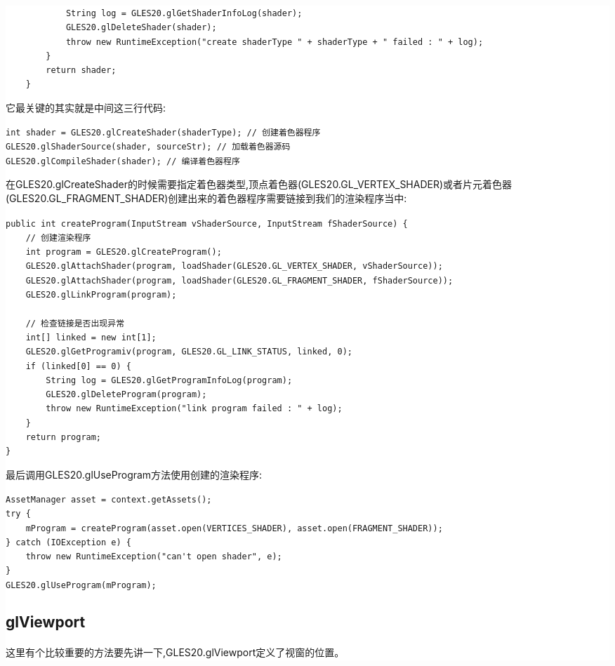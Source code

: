 ```
            String log = GLES20.glGetShaderInfoLog(shader);
            GLES20.glDeleteShader(shader);
            throw new RuntimeException("create shaderType " + shaderType + " failed : " + log);
        }
        return shader;
    }
```

它最关键的其实就是中间这三行代码:

```
int shader = GLES20.glCreateShader(shaderType); // 创建着色器程序
GLES20.glShaderSource(shader, sourceStr); // 加载着色器源码
GLES20.glCompileShader(shader); // 编译着色器程序
```

在GLES20.glCreateShader的时候需要指定着色器类型,顶点着色器(GLES20.GL\_VERTEX\_SHADER)或者片元着色器(GLES20.GL\_FRAGMENT\_SHADER)创建出来的着色器程序需要链接到我们的渲染程序当中:

```
public int createProgram(InputStream vShaderSource, InputStream fShaderSource) {
    // 创建渲染程序
    int program = GLES20.glCreateProgram();
    GLES20.glAttachShader(program, loadShader(GLES20.GL_VERTEX_SHADER, vShaderSource));
    GLES20.glAttachShader(program, loadShader(GLES20.GL_FRAGMENT_SHADER, fShaderSource));
    GLES20.glLinkProgram(program);

    // 检查链接是否出现异常
    int[] linked = new int[1];
    GLES20.glGetProgramiv(program, GLES20.GL_LINK_STATUS, linked, 0);
    if (linked[0] == 0) {
        String log = GLES20.glGetProgramInfoLog(program);
        GLES20.glDeleteProgram(program);
        throw new RuntimeException("link program failed : " + log);
    }
    return program;
}
```


最后调用GLES20.glUseProgram方法使用创建的渲染程序:

```
AssetManager asset = context.getAssets();
try {
    mProgram = createProgram(asset.open(VERTICES_SHADER), asset.open(FRAGMENT_SHADER));
} catch (IOException e) {
    throw new RuntimeException("can't open shader", e);
}
GLES20.glUseProgram(mProgram);
```

## glViewport

这里有个比较重要的方法要先讲一下,GLES20.glViewport定义了视窗的位置。

